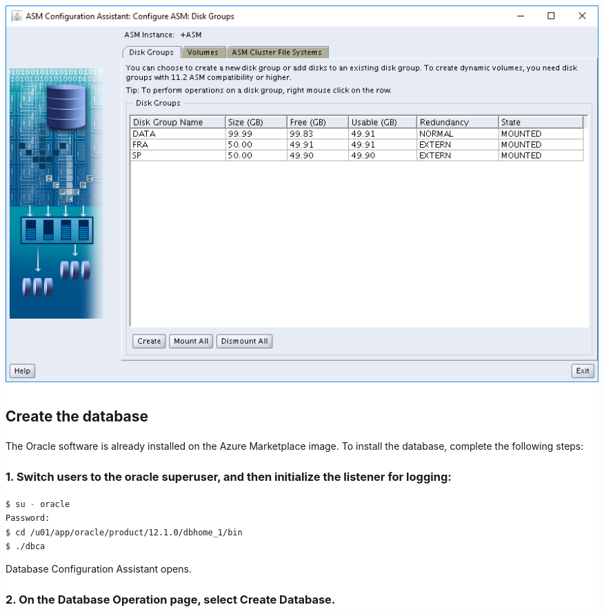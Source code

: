   ![Screenshot of the Configure ASM: Disk Groups page with Exit button](./media/oracle-asm/asm05.png)

## Create the database

The Oracle software is already installed on the Azure Marketplace image. To install the database, complete the following steps:

### 1.  Switch users to the oracle superuser, and then initialize the listener for logging:

  ```bash
  $ su - oracle
  Password:
  $ cd /u01/app/oracle/product/12.1.0/dbhome_1/bin
  $ ./dbca
   ```
   Database Configuration Assistant opens.

### 2.  On the **Database Operation** page, select **Create Database**.
